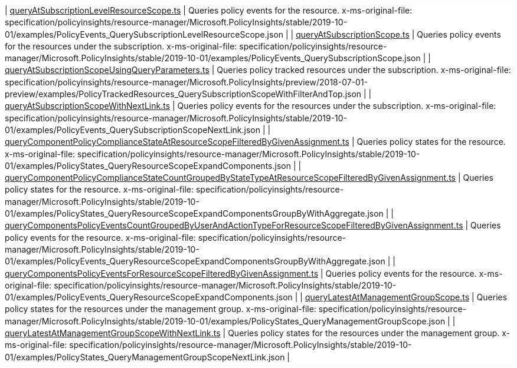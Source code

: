 | [queryAtSubscriptionLevelResourceScope.ts][queryatsubscriptionlevelresourcescope]                                                                                                                             | Queries policy events for the resource. x-ms-original-file: specification/policyinsights/resource-manager/Microsoft.PolicyInsights/stable/2019-10-01/examples/PolicyEvents_QuerySubscriptionLevelResourceScope.json                                                                                                                                |
| [queryAtSubscriptionScope.ts][queryatsubscriptionscope]                                                                                                                                                       | Queries policy events for the resources under the subscription. x-ms-original-file: specification/policyinsights/resource-manager/Microsoft.PolicyInsights/stable/2019-10-01/examples/PolicyEvents_QuerySubscriptionScope.json                                                                                                                     |
| [queryAtSubscriptionScopeUsingQueryParameters.ts][queryatsubscriptionscopeusingqueryparameters]                                                                                                               | Queries policy tracked resources under the subscription. x-ms-original-file: specification/policyinsights/resource-manager/Microsoft.PolicyInsights/preview/2018-07-01-preview/examples/PolicyTrackedResources_QuerySubscriptionScopeWithFilterAndTop.json                                                                                         |
| [queryAtSubscriptionScopeWithNextLink.ts][queryatsubscriptionscopewithnextlink]                                                                                                                               | Queries policy events for the resources under the subscription. x-ms-original-file: specification/policyinsights/resource-manager/Microsoft.PolicyInsights/stable/2019-10-01/examples/PolicyEvents_QuerySubscriptionScopeNextLink.json                                                                                                             |
| [queryComponentPolicyComplianceStateAtResourceScopeFilteredByGivenAssignment.ts][querycomponentpolicycompliancestateatresourcescopefilteredbygivenassignment]                                                 | Queries policy states for the resource. x-ms-original-file: specification/policyinsights/resource-manager/Microsoft.PolicyInsights/stable/2019-10-01/examples/PolicyStates_QueryResourceScopeExpandComponents.json                                                                                                                                 |
| [queryComponentPolicyComplianceStateCountGroupedByStateTypeAtResourceScopeFilteredByGivenAssignment.ts][querycomponentpolicycompliancestatecountgroupedbystatetypeatresourcescopefilteredbygivenassignment]   | Queries policy states for the resource. x-ms-original-file: specification/policyinsights/resource-manager/Microsoft.PolicyInsights/stable/2019-10-01/examples/PolicyStates_QueryResourceScopeExpandComponentsGroupByWithAggregate.json                                                                                                             |
| [queryComponentsPolicyEventsCountGroupedByUserAndActionTypeForResourceScopeFilteredByGivenAssignment.ts][querycomponentspolicyeventscountgroupedbyuserandactiontypeforresourcescopefilteredbygivenassignment] | Queries policy events for the resource. x-ms-original-file: specification/policyinsights/resource-manager/Microsoft.PolicyInsights/stable/2019-10-01/examples/PolicyEvents_QueryResourceScopeExpandComponentsGroupByWithAggregate.json                                                                                                             |
| [queryComponentsPolicyEventsForResourceScopeFilteredByGivenAssignment.ts][querycomponentspolicyeventsforresourcescopefilteredbygivenassignment]                                                               | Queries policy events for the resource. x-ms-original-file: specification/policyinsights/resource-manager/Microsoft.PolicyInsights/stable/2019-10-01/examples/PolicyEvents_QueryResourceScopeExpandComponents.json                                                                                                                                 |
| [queryLatestAtManagementGroupScope.ts][querylatestatmanagementgroupscope]                                                                                                                                     | Queries policy states for the resources under the management group. x-ms-original-file: specification/policyinsights/resource-manager/Microsoft.PolicyInsights/stable/2019-10-01/examples/PolicyStates_QueryManagementGroupScope.json                                                                                                              |
| [queryLatestAtManagementGroupScopeWithNextLink.ts][querylatestatmanagementgroupscopewithnextlink]                                                                                                             | Queries policy states for the resources under the management group. x-ms-original-file: specification/policyinsights/resource-manager/Microsoft.PolicyInsights/stable/2019-10-01/examples/PolicyStates_QueryManagementGroupScopeNextLink.json                                                                                                      |

[attestationscreateorupdateatresourcegroupsample]: https://github.com/Azure/azure-sdk-for-js/blob/main/sdk/policyinsights/arm-policyinsights/samples/v6-beta/typescript/src/attestationsCreateOrUpdateAtResourceGroupSample.ts
[attestationscreateorupdateatresourcesample]: https://github.com/Azure/azure-sdk-for-js/blob/main/sdk/policyinsights/arm-policyinsights/samples/v6-beta/typescript/src/attestationsCreateOrUpdateAtResourceSample.ts
[attestationscreateorupdateatsubscriptionsample]: https://github.com/Azure/azure-sdk-for-js/blob/main/sdk/policyinsights/arm-policyinsights/samples/v6-beta/typescript/src/attestationsCreateOrUpdateAtSubscriptionSample.ts
[attestationsdeleteatresourcegroupsample]: https://github.com/Azure/azure-sdk-for-js/blob/main/sdk/policyinsights/arm-policyinsights/samples/v6-beta/typescript/src/attestationsDeleteAtResourceGroupSample.ts
[attestationsdeleteatresourcesample]: https://github.com/Azure/azure-sdk-for-js/blob/main/sdk/policyinsights/arm-policyinsights/samples/v6-beta/typescript/src/attestationsDeleteAtResourceSample.ts
[attestationsdeleteatsubscriptionsample]: https://github.com/Azure/azure-sdk-for-js/blob/main/sdk/policyinsights/arm-policyinsights/samples/v6-beta/typescript/src/attestationsDeleteAtSubscriptionSample.ts
[attestationsgetatresourcegroupsample]: https://github.com/Azure/azure-sdk-for-js/blob/main/sdk/policyinsights/arm-policyinsights/samples/v6-beta/typescript/src/attestationsGetAtResourceGroupSample.ts
[attestationsgetatresourcesample]: https://github.com/Azure/azure-sdk-for-js/blob/main/sdk/policyinsights/arm-policyinsights/samples/v6-beta/typescript/src/attestationsGetAtResourceSample.ts
[attestationsgetatsubscriptionsample]: https://github.com/Azure/azure-sdk-for-js/blob/main/sdk/policyinsights/arm-policyinsights/samples/v6-beta/typescript/src/attestationsGetAtSubscriptionSample.ts
[attestationslistforresourcegroupsample]: https://github.com/Azure/azure-sdk-for-js/blob/main/sdk/policyinsights/arm-policyinsights/samples/v6-beta/typescript/src/attestationsListForResourceGroupSample.ts
[attestationslistforresourcesample]: https://github.com/Azure/azure-sdk-for-js/blob/main/sdk/policyinsights/arm-policyinsights/samples/v6-beta/typescript/src/attestationsListForResourceSample.ts
[attestationslistforsubscriptionsample]: https://github.com/Azure/azure-sdk-for-js/blob/main/sdk/policyinsights/arm-policyinsights/samples/v6-beta/typescript/src/attestationsListForSubscriptionSample.ts
[cancelaremediationatindividualresourcescope]: https://github.com/Azure/azure-sdk-for-js/blob/main/sdk/policyinsights/arm-policyinsights/samples/v6-beta/typescript/src/cancelARemediationAtIndividualResourceScope.ts
[cancelaremediationatmanagementgroupscope]: https://github.com/Azure/azure-sdk-for-js/blob/main/sdk/policyinsights/arm-policyinsights/samples/v6-beta/typescript/src/cancelARemediationAtManagementGroupScope.ts
[cancelaremediationatresourcegroupscope]: https://github.com/Azure/azure-sdk-for-js/blob/main/sdk/policyinsights/arm-policyinsights/samples/v6-beta/typescript/src/cancelARemediationAtResourceGroupScope.ts
[cancelaremediationatsubscriptionscope]: https://github.com/Azure/azure-sdk-for-js/blob/main/sdk/policyinsights/arm-policyinsights/samples/v6-beta/typescript/src/cancelARemediationAtSubscriptionScope.ts
[checkpolicyrestrictionsatresourcegroupscope]: https://github.com/Azure/azure-sdk-for-js/blob/main/sdk/policyinsights/arm-policyinsights/samples/v6-beta/typescript/src/checkPolicyRestrictionsAtResourceGroupScope.ts
[checkpolicyrestrictionsatsubscriptionscope]: https://github.com/Azure/azure-sdk-for-js/blob/main/sdk/policyinsights/arm-policyinsights/samples/v6-beta/typescript/src/checkPolicyRestrictionsAtSubscriptionScope.ts
[createattestationatindividualresourcescope]: https://github.com/Azure/azure-sdk-for-js/blob/main/sdk/policyinsights/arm-policyinsights/samples/v6-beta/typescript/src/createAttestationAtIndividualResourceScope.ts
[createattestationatresourcegroupscope]: https://github.com/Azure/azure-sdk-for-js/blob/main/sdk/policyinsights/arm-policyinsights/samples/v6-beta/typescript/src/createAttestationAtResourceGroupScope.ts
[createattestationatsubscriptionscope]: https://github.com/Azure/azure-sdk-for-js/blob/main/sdk/policyinsights/arm-policyinsights/samples/v6-beta/typescript/src/createAttestationAtSubscriptionScope.ts
[createattestationatsubscriptionscopewithallproperties]: https://github.com/Azure/azure-sdk-for-js/blob/main/sdk/policyinsights/arm-policyinsights/samples/v6-beta/typescript/src/createAttestationAtSubscriptionScopeWithAllProperties.ts
[createremediationatindividualresourcescope]: https://github.com/Azure/azure-sdk-for-js/blob/main/sdk/policyinsights/arm-policyinsights/samples/v6-beta/typescript/src/createRemediationAtIndividualResourceScope.ts
[createremediationatmanagementgroupscope]: https://github.com/Azure/azure-sdk-for-js/blob/main/sdk/policyinsights/arm-policyinsights/samples/v6-beta/typescript/src/createRemediationAtManagementGroupScope.ts
[createremediationatresourcegroupscope]: https://github.com/Azure/azure-sdk-for-js/blob/main/sdk/policyinsights/arm-policyinsights/samples/v6-beta/typescript/src/createRemediationAtResourceGroupScope.ts
[createremediationatsubscriptionscope]: https://github.com/Azure/azure-sdk-for-js/blob/main/sdk/policyinsights/arm-policyinsights/samples/v6-beta/typescript/src/createRemediationAtSubscriptionScope.ts
[createremediationatsubscriptionscopewithallproperties]: https://github.com/Azure/azure-sdk-for-js/blob/main/sdk/policyinsights/arm-policyinsights/samples/v6-beta/typescript/src/createRemediationAtSubscriptionScopeWithAllProperties.ts
[deleteattestationatindividualresourcescope]: https://github.com/Azure/azure-sdk-for-js/blob/main/sdk/policyinsights/arm-policyinsights/samples/v6-beta/typescript/src/deleteAttestationAtIndividualResourceScope.ts
[deleteattestationatresourcegroupscope]: https://github.com/Azure/azure-sdk-for-js/blob/main/sdk/policyinsights/arm-policyinsights/samples/v6-beta/typescript/src/deleteAttestationAtResourceGroupScope.ts
[deleteattestationatsubscriptionscope]: https://github.com/Azure/azure-sdk-for-js/blob/main/sdk/policyinsights/arm-policyinsights/samples/v6-beta/typescript/src/deleteAttestationAtSubscriptionScope.ts
[deleteremediationatindividualresourcescope]: https://github.com/Azure/azure-sdk-for-js/blob/main/sdk/policyinsights/arm-policyinsights/samples/v6-beta/typescript/src/deleteRemediationAtIndividualResourceScope.ts
[deleteremediationatmanagementgroupscope]: https://github.com/Azure/azure-sdk-for-js/blob/main/sdk/policyinsights/arm-policyinsights/samples/v6-beta/typescript/src/deleteRemediationAtManagementGroupScope.ts
[deleteremediationatresourcegroupscope]: https://github.com/Azure/azure-sdk-for-js/blob/main/sdk/policyinsights/arm-policyinsights/samples/v6-beta/typescript/src/deleteRemediationAtResourceGroupScope.ts
[deleteremediationatsubscriptionscope]: https://github.com/Azure/azure-sdk-for-js/blob/main/sdk/policyinsights/arm-policyinsights/samples/v6-beta/typescript/src/deleteRemediationAtSubscriptionScope.ts
[filterandaggregateonly]: https://github.com/Azure/azure-sdk-for-js/blob/main/sdk/policyinsights/arm-policyinsights/samples/v6-beta/typescript/src/filterAndAggregateOnly.ts
[filterandgroupwithaggregate]: https://github.com/Azure/azure-sdk-for-js/blob/main/sdk/policyinsights/arm-policyinsights/samples/v6-beta/typescript/src/filterAndGroupWithAggregate.ts
[filterandgroupwithoutaggregate]: https://github.com/Azure/azure-sdk-for-js/blob/main/sdk/policyinsights/arm-policyinsights/samples/v6-beta/typescript/src/filterAndGroupWithoutAggregate.ts
[filterandmultiplegroups]: https://github.com/Azure/azure-sdk-for-js/blob/main/sdk/policyinsights/arm-policyinsights/samples/v6-beta/typescript/src/filterAndMultipleGroups.ts
[getasinglepolicymetadataresource]: https://github.com/Azure/azure-sdk-for-js/blob/main/sdk/policyinsights/arm-policyinsights/samples/v6-beta/typescript/src/getASinglePolicyMetadataResource.ts
[getattestationatindividualresourcescope]: https://github.com/Azure/azure-sdk-for-js/blob/main/sdk/policyinsights/arm-policyinsights/samples/v6-beta/typescript/src/getAttestationAtIndividualResourceScope.ts
[getattestationatresourcegroupscope]: https://github.com/Azure/azure-sdk-for-js/blob/main/sdk/policyinsights/arm-policyinsights/samples/v6-beta/typescript/src/getAttestationAtResourceGroupScope.ts
[getattestationatsubscriptionscope]: https://github.com/Azure/azure-sdk-for-js/blob/main/sdk/policyinsights/arm-policyinsights/samples/v6-beta/typescript/src/getAttestationAtSubscriptionScope.ts
[getcollectionofpolicymetadataresources]: https://github.com/Azure/azure-sdk-for-js/blob/main/sdk/policyinsights/arm-policyinsights/samples/v6-beta/typescript/src/getCollectionOfPolicyMetadataResources.ts
[getcollectionofpolicymetadataresourcesusingtopqueryparameter]: https://github.com/Azure/azure-sdk-for-js/blob/main/sdk/policyinsights/arm-policyinsights/samples/v6-beta/typescript/src/getCollectionOfPolicyMetadataResourcesUsingTopQueryParameter.ts
[getremediationatindividualresourcescope]: https://github.com/Azure/azure-sdk-for-js/blob/main/sdk/policyinsights/arm-policyinsights/samples/v6-beta/typescript/src/getRemediationAtIndividualResourceScope.ts
[getremediationatmanagementgroupscope]: https://github.com/Azure/azure-sdk-for-js/blob/main/sdk/policyinsights/arm-policyinsights/samples/v6-beta/typescript/src/getRemediationAtManagementGroupScope.ts
[getremediationatresourcegroupscope]: https://github.com/Azure/azure-sdk-for-js/blob/main/sdk/policyinsights/arm-policyinsights/samples/v6-beta/typescript/src/getRemediationAtResourceGroupScope.ts
[getremediationatsubscriptionscope]: https://github.com/Azure/azure-sdk-for-js/blob/main/sdk/policyinsights/arm-policyinsights/samples/v6-beta/typescript/src/getRemediationAtSubscriptionScope.ts
[listattestationsatindividualresourcescope]: https://github.com/Azure/azure-sdk-for-js/blob/main/sdk/policyinsights/arm-policyinsights/samples/v6-beta/typescript/src/listAttestationsAtIndividualResourceScope.ts
[listattestationsatindividualresourcescopewithqueryparameters]: https://github.com/Azure/azure-sdk-for-js/blob/main/sdk/policyinsights/arm-policyinsights/samples/v6-beta/typescript/src/listAttestationsAtIndividualResourceScopeWithQueryParameters.ts
[listattestationsatresourcegroupscope]: https://github.com/Azure/azure-sdk-for-js/blob/main/sdk/policyinsights/arm-policyinsights/samples/v6-beta/typescript/src/listAttestationsAtResourceGroupScope.ts
[listattestationsatresourcegroupscopewithqueryparameters]: https://github.com/Azure/azure-sdk-for-js/blob/main/sdk/policyinsights/arm-policyinsights/samples/v6-beta/typescript/src/listAttestationsAtResourceGroupScopeWithQueryParameters.ts
[listattestationsatsubscriptionscope]: https://github.com/Azure/azure-sdk-for-js/blob/main/sdk/policyinsights/arm-policyinsights/samples/v6-beta/typescript/src/listAttestationsAtSubscriptionScope.ts
[listattestationsatsubscriptionscopewithqueryparameters]: https://github.com/Azure/azure-sdk-for-js/blob/main/sdk/policyinsights/arm-policyinsights/samples/v6-beta/typescript/src/listAttestationsAtSubscriptionScopeWithQueryParameters.ts
[listdeploymentsforaremediationatindividualresourcescope]: https://github.com/Azure/azure-sdk-for-js/blob/main/sdk/policyinsights/arm-policyinsights/samples/v6-beta/typescript/src/listDeploymentsForARemediationAtIndividualResourceScope.ts
[listdeploymentsforaremediationatmanagementgroupscope]: https://github.com/Azure/azure-sdk-for-js/blob/main/sdk/policyinsights/arm-policyinsights/samples/v6-beta/typescript/src/listDeploymentsForARemediationAtManagementGroupScope.ts
[listdeploymentsforaremediationatresourcegroupscope]: https://github.com/Azure/azure-sdk-for-js/blob/main/sdk/policyinsights/arm-policyinsights/samples/v6-beta/typescript/src/listDeploymentsForARemediationAtResourceGroupScope.ts
[listdeploymentsforaremediationatsubscriptionscope]: https://github.com/Azure/azure-sdk-for-js/blob/main/sdk/policyinsights/arm-policyinsights/samples/v6-beta/typescript/src/listDeploymentsForARemediationAtSubscriptionScope.ts
[listoperations]: https://github.com/Azure/azure-sdk-for-js/blob/main/sdk/policyinsights/arm-policyinsights/samples/v6-beta/typescript/src/listOperations.ts
[listremediationsatindividualresourcescope]: https://github.com/Azure/azure-sdk-for-js/blob/main/sdk/policyinsights/arm-policyinsights/samples/v6-beta/typescript/src/listRemediationsAtIndividualResourceScope.ts
[listremediationsatindividualresourcescopewithqueryparameters]: https://github.com/Azure/azure-sdk-for-js/blob/main/sdk/policyinsights/arm-policyinsights/samples/v6-beta/typescript/src/listRemediationsAtIndividualResourceScopeWithQueryParameters.ts
[listremediationsatmanagementgroupscope]: https://github.com/Azure/azure-sdk-for-js/blob/main/sdk/policyinsights/arm-policyinsights/samples/v6-beta/typescript/src/listRemediationsAtManagementGroupScope.ts
[listremediationsatmanagementgroupscopewithqueryparameters]: https://github.com/Azure/azure-sdk-for-js/blob/main/sdk/policyinsights/arm-policyinsights/samples/v6-beta/typescript/src/listRemediationsAtManagementGroupScopeWithQueryParameters.ts
[listremediationsatresourcegroupscope]: https://github.com/Azure/azure-sdk-for-js/blob/main/sdk/policyinsights/arm-policyinsights/samples/v6-beta/typescript/src/listRemediationsAtResourceGroupScope.ts
[listremediationsatresourcegroupscopewithqueryparameters]: https://github.com/Azure/azure-sdk-for-js/blob/main/sdk/policyinsights/arm-policyinsights/samples/v6-beta/typescript/src/listRemediationsAtResourceGroupScopeWithQueryParameters.ts
[listremediationsatsubscriptionscope]: https://github.com/Azure/azure-sdk-for-js/blob/main/sdk/policyinsights/arm-policyinsights/samples/v6-beta/typescript/src/listRemediationsAtSubscriptionScope.ts
[listremediationsatsubscriptionscopewithqueryparameters]: https://github.com/Azure/azure-sdk-for-js/blob/main/sdk/policyinsights/arm-policyinsights/samples/v6-beta/typescript/src/listRemediationsAtSubscriptionScopeWithQueryParameters.ts
[operationslistsample]: https://github.com/Azure/azure-sdk-for-js/blob/main/sdk/policyinsights/arm-policyinsights/samples/v6-beta/typescript/src/operationsListSample.ts
[policyeventslistqueryresultsformanagementgroupsample]: https://github.com/Azure/azure-sdk-for-js/blob/main/sdk/policyinsights/arm-policyinsights/samples/v6-beta/typescript/src/policyEventsListQueryResultsForManagementGroupSample.ts
[policyeventslistqueryresultsforpolicydefinitionsample]: https://github.com/Azure/azure-sdk-for-js/blob/main/sdk/policyinsights/arm-policyinsights/samples/v6-beta/typescript/src/policyEventsListQueryResultsForPolicyDefinitionSample.ts
[policyeventslistqueryresultsforpolicysetdefinitionsample]: https://github.com/Azure/azure-sdk-for-js/blob/main/sdk/policyinsights/arm-policyinsights/samples/v6-beta/typescript/src/policyEventsListQueryResultsForPolicySetDefinitionSample.ts
[policyeventslistqueryresultsforresourcegrouplevelpolicyassignmentsample]: https://github.com/Azure/azure-sdk-for-js/blob/main/sdk/policyinsights/arm-policyinsights/samples/v6-beta/typescript/src/policyEventsListQueryResultsForResourceGroupLevelPolicyAssignmentSample.ts
[policyeventslistqueryresultsforresourcegroupsample]: https://github.com/Azure/azure-sdk-for-js/blob/main/sdk/policyinsights/arm-policyinsights/samples/v6-beta/typescript/src/policyEventsListQueryResultsForResourceGroupSample.ts
[policyeventslistqueryresultsforresourcesample]: https://github.com/Azure/azure-sdk-for-js/blob/main/sdk/policyinsights/arm-policyinsights/samples/v6-beta/typescript/src/policyEventsListQueryResultsForResourceSample.ts
[policyeventslistqueryresultsforsubscriptionlevelpolicyassignmentsample]: https://github.com/Azure/azure-sdk-for-js/blob/main/sdk/policyinsights/arm-policyinsights/samples/v6-beta/typescript/src/policyEventsListQueryResultsForSubscriptionLevelPolicyAssignmentSample.ts
[policyeventslistqueryresultsforsubscriptionsample]: https://github.com/Azure/azure-sdk-for-js/blob/main/sdk/policyinsights/arm-policyinsights/samples/v6-beta/typescript/src/policyEventsListQueryResultsForSubscriptionSample.ts
[policymetadatagetresourcesample]: https://github.com/Azure/azure-sdk-for-js/blob/main/sdk/policyinsights/arm-policyinsights/samples/v6-beta/typescript/src/policyMetadataGetResourceSample.ts
[policymetadatalistsample]: https://github.com/Azure/azure-sdk-for-js/blob/main/sdk/policyinsights/arm-policyinsights/samples/v6-beta/typescript/src/policyMetadataListSample.ts
[policyrestrictionscheckatmanagementgroupscopesample]: https://github.com/Azure/azure-sdk-for-js/blob/main/sdk/policyinsights/arm-policyinsights/samples/v6-beta/typescript/src/policyRestrictionsCheckAtManagementGroupScopeSample.ts
[policyrestrictionscheckatresourcegroupscopesample]: https://github.com/Azure/azure-sdk-for-js/blob/main/sdk/policyinsights/arm-policyinsights/samples/v6-beta/typescript/src/policyRestrictionsCheckAtResourceGroupScopeSample.ts
[policyrestrictionscheckatsubscriptionscopesample]: https://github.com/Azure/azure-sdk-for-js/blob/main/sdk/policyinsights/arm-policyinsights/samples/v6-beta/typescript/src/policyRestrictionsCheckAtSubscriptionScopeSample.ts
[policystateslistqueryresultsformanagementgroupsample]: https://github.com/Azure/azure-sdk-for-js/blob/main/sdk/policyinsights/arm-policyinsights/samples/v6-beta/typescript/src/policyStatesListQueryResultsForManagementGroupSample.ts
[policystateslistqueryresultsforpolicydefinitionsample]: https://github.com/Azure/azure-sdk-for-js/blob/main/sdk/policyinsights/arm-policyinsights/samples/v6-beta/typescript/src/policyStatesListQueryResultsForPolicyDefinitionSample.ts
[policystateslistqueryresultsforpolicysetdefinitionsample]: https://github.com/Azure/azure-sdk-for-js/blob/main/sdk/policyinsights/arm-policyinsights/samples/v6-beta/typescript/src/policyStatesListQueryResultsForPolicySetDefinitionSample.ts
[policystateslistqueryresultsforresourcegrouplevelpolicyassignmentsample]: https://github.com/Azure/azure-sdk-for-js/blob/main/sdk/policyinsights/arm-policyinsights/samples/v6-beta/typescript/src/policyStatesListQueryResultsForResourceGroupLevelPolicyAssignmentSample.ts
[policystateslistqueryresultsforresourcegroupsample]: https://github.com/Azure/azure-sdk-for-js/blob/main/sdk/policyinsights/arm-policyinsights/samples/v6-beta/typescript/src/policyStatesListQueryResultsForResourceGroupSample.ts
[policystateslistqueryresultsforresourcesample]: https://github.com/Azure/azure-sdk-for-js/blob/main/sdk/policyinsights/arm-policyinsights/samples/v6-beta/typescript/src/policyStatesListQueryResultsForResourceSample.ts
[policystateslistqueryresultsforsubscriptionlevelpolicyassignmentsample]: https://github.com/Azure/azure-sdk-for-js/blob/main/sdk/policyinsights/arm-policyinsights/samples/v6-beta/typescript/src/policyStatesListQueryResultsForSubscriptionLevelPolicyAssignmentSample.ts
[policystateslistqueryresultsforsubscriptionsample]: https://github.com/Azure/azure-sdk-for-js/blob/main/sdk/policyinsights/arm-policyinsights/samples/v6-beta/typescript/src/policyStatesListQueryResultsForSubscriptionSample.ts
[policystatessummarizeformanagementgroupsample]: https://github.com/Azure/azure-sdk-for-js/blob/main/sdk/policyinsights/arm-policyinsights/samples/v6-beta/typescript/src/policyStatesSummarizeForManagementGroupSample.ts
[policystatessummarizeforpolicydefinitionsample]: https://github.com/Azure/azure-sdk-for-js/blob/main/sdk/policyinsights/arm-policyinsights/samples/v6-beta/typescript/src/policyStatesSummarizeForPolicyDefinitionSample.ts
[policystatessummarizeforpolicysetdefinitionsample]: https://github.com/Azure/azure-sdk-for-js/blob/main/sdk/policyinsights/arm-policyinsights/samples/v6-beta/typescript/src/policyStatesSummarizeForPolicySetDefinitionSample.ts
[policystatessummarizeforresourcegrouplevelpolicyassignmentsample]: https://github.com/Azure/azure-sdk-for-js/blob/main/sdk/policyinsights/arm-policyinsights/samples/v6-beta/typescript/src/policyStatesSummarizeForResourceGroupLevelPolicyAssignmentSample.ts
[policystatessummarizeforresourcegroupsample]: https://github.com/Azure/azure-sdk-for-js/blob/main/sdk/policyinsights/arm-policyinsights/samples/v6-beta/typescript/src/policyStatesSummarizeForResourceGroupSample.ts
[policystatessummarizeforresourcesample]: https://github.com/Azure/azure-sdk-for-js/blob/main/sdk/policyinsights/arm-policyinsights/samples/v6-beta/typescript/src/policyStatesSummarizeForResourceSample.ts
[policystatessummarizeforsubscriptionlevelpolicyassignmentsample]: https://github.com/Azure/azure-sdk-for-js/blob/main/sdk/policyinsights/arm-policyinsights/samples/v6-beta/typescript/src/policyStatesSummarizeForSubscriptionLevelPolicyAssignmentSample.ts
[policystatessummarizeforsubscriptionsample]: https://github.com/Azure/azure-sdk-for-js/blob/main/sdk/policyinsights/arm-policyinsights/samples/v6-beta/typescript/src/policyStatesSummarizeForSubscriptionSample.ts
[policystatestriggerresourcegroupevaluationsample]: https://github.com/Azure/azure-sdk-for-js/blob/main/sdk/policyinsights/arm-policyinsights/samples/v6-beta/typescript/src/policyStatesTriggerResourceGroupEvaluationSample.ts
[policystatestriggersubscriptionevaluationsample]: https://github.com/Azure/azure-sdk-for-js/blob/main/sdk/policyinsights/arm-policyinsights/samples/v6-beta/typescript/src/policyStatesTriggerSubscriptionEvaluationSample.ts
[policytrackedresourceslistqueryresultsformanagementgroupsample]: https://github.com/Azure/azure-sdk-for-js/blob/main/sdk/policyinsights/arm-policyinsights/samples/v6-beta/typescript/src/policyTrackedResourcesListQueryResultsForManagementGroupSample.ts
[policytrackedresourceslistqueryresultsforresourcegroupsample]: https://github.com/Azure/azure-sdk-for-js/blob/main/sdk/policyinsights/arm-policyinsights/samples/v6-beta/typescript/src/policyTrackedResourcesListQueryResultsForResourceGroupSample.ts
[policytrackedresourceslistqueryresultsforresourcesample]: https://github.com/Azure/azure-sdk-for-js/blob/main/sdk/policyinsights/arm-policyinsights/samples/v6-beta/typescript/src/policyTrackedResourcesListQueryResultsForResourceSample.ts
[policytrackedresourceslistqueryresultsforsubscriptionsample]: https://github.com/Azure/azure-sdk-for-js/blob/main/sdk/policyinsights/arm-policyinsights/samples/v6-beta/typescript/src/policyTrackedResourcesListQueryResultsForSubscriptionSample.ts
[queryallpolicystatesatnestedresourcescope]: https://github.com/Azure/azure-sdk-for-js/blob/main/sdk/policyinsights/arm-policyinsights/samples/v6-beta/typescript/src/queryAllPolicyStatesAtNestedResourceScope.ts
[queryallpolicystatesatresourcescope]: https://github.com/Azure/azure-sdk-for-js/blob/main/sdk/policyinsights/arm-policyinsights/samples/v6-beta/typescript/src/queryAllPolicyStatesAtResourceScope.ts
[queryallpolicystatesatresourcescopeandexpandpolicyevaluationdetails]: https://github.com/Azure/azure-sdk-for-js/blob/main/sdk/policyinsights/arm-policyinsights/samples/v6-beta/typescript/src/queryAllPolicyStatesAtResourceScopeAndExpandPolicyEvaluationDetails.ts
[queryallpolicystatesatresourcescopewithnextlink]: https://github.com/Azure/azure-sdk-for-js/blob/main/sdk/policyinsights/arm-policyinsights/samples/v6-beta/typescript/src/queryAllPolicyStatesAtResourceScopeWithNextLink.ts
[queryallpolicystatesatsubscriptionlevelnestedresourcescope]: https://github.com/Azure/azure-sdk-for-js/blob/main/sdk/policyinsights/arm-policyinsights/samples/v6-beta/typescript/src/queryAllPolicyStatesAtSubscriptionLevelNestedResourceScope.ts
[queryallpolicystatesatsubscriptionlevelresourcescope]: https://github.com/Azure/azure-sdk-for-js/blob/main/sdk/policyinsights/arm-policyinsights/samples/v6-beta/typescript/src/queryAllPolicyStatesAtSubscriptionLevelResourceScope.ts
[queryatmanagementgroupscope]: https://github.com/Azure/azure-sdk-for-js/blob/main/sdk/policyinsights/arm-policyinsights/samples/v6-beta/typescript/src/queryAtManagementGroupScope.ts
[queryatmanagementgroupscopeusingqueryparameters]: https://github.com/Azure/azure-sdk-for-js/blob/main/sdk/policyinsights/arm-policyinsights/samples/v6-beta/typescript/src/queryAtManagementGroupScopeUsingQueryParameters.ts
[queryatmanagementgroupscopewithnextlink]: https://github.com/Azure/azure-sdk-for-js/blob/main/sdk/policyinsights/arm-policyinsights/samples/v6-beta/typescript/src/queryAtManagementGroupScopeWithNextLink.ts
[queryatnestedresourcescope]: https://github.com/Azure/azure-sdk-for-js/blob/main/sdk/policyinsights/arm-policyinsights/samples/v6-beta/typescript/src/queryAtNestedResourceScope.ts
[queryatresourcegrouplevelpolicyassignmentscope]: https://github.com/Azure/azure-sdk-for-js/blob/main/sdk/policyinsights/arm-policyinsights/samples/v6-beta/typescript/src/queryAtResourceGroupLevelPolicyAssignmentScope.ts
[queryatresourcegrouplevelpolicyassignmentscopewithnextlink]: https://github.com/Azure/azure-sdk-for-js/blob/main/sdk/policyinsights/arm-policyinsights/samples/v6-beta/typescript/src/queryAtResourceGroupLevelPolicyAssignmentScopeWithNextLink.ts
[queryatresourcegroupscope]: https://github.com/Azure/azure-sdk-for-js/blob/main/sdk/policyinsights/arm-policyinsights/samples/v6-beta/typescript/src/queryAtResourceGroupScope.ts
[queryatresourcegroupscopeusingqueryparameters]: https://github.com/Azure/azure-sdk-for-js/blob/main/sdk/policyinsights/arm-policyinsights/samples/v6-beta/typescript/src/queryAtResourceGroupScopeUsingQueryParameters.ts
[queryatresourcegroupscopewithnextlink]: https://github.com/Azure/azure-sdk-for-js/blob/main/sdk/policyinsights/arm-policyinsights/samples/v6-beta/typescript/src/queryAtResourceGroupScopeWithNextLink.ts
[queryatresourcescope]: https://github.com/Azure/azure-sdk-for-js/blob/main/sdk/policyinsights/arm-policyinsights/samples/v6-beta/typescript/src/queryAtResourceScope.ts
[queryatresourcescopeusingqueryparameters]: https://github.com/Azure/azure-sdk-for-js/blob/main/sdk/policyinsights/arm-policyinsights/samples/v6-beta/typescript/src/queryAtResourceScopeUsingQueryParameters.ts
[queryatresourcescopewithnextlink]: https://github.com/Azure/azure-sdk-for-js/blob/main/sdk/policyinsights/arm-policyinsights/samples/v6-beta/typescript/src/queryAtResourceScopeWithNextLink.ts
[queryatsubscriptionlevelnestedresourcescope]: https://github.com/Azure/azure-sdk-for-js/blob/main/sdk/policyinsights/arm-policyinsights/samples/v6-beta/typescript/src/queryAtSubscriptionLevelNestedResourceScope.ts
[queryatsubscriptionlevelpolicyassignmentscope]: https://github.com/Azure/azure-sdk-for-js/blob/main/sdk/policyinsights/arm-policyinsights/samples/v6-beta/typescript/src/queryAtSubscriptionLevelPolicyAssignmentScope.ts
[queryatsubscriptionlevelpolicyassignmentscopewithnextlink]: https://github.com/Azure/azure-sdk-for-js/blob/main/sdk/policyinsights/arm-policyinsights/samples/v6-beta/typescript/src/queryAtSubscriptionLevelPolicyAssignmentScopeWithNextLink.ts
[queryatsubscriptionlevelpolicydefinitionscope]: https://github.com/Azure/azure-sdk-for-js/blob/main/sdk/policyinsights/arm-policyinsights/samples/v6-beta/typescript/src/queryAtSubscriptionLevelPolicyDefinitionScope.ts
[queryatsubscriptionlevelpolicydefinitionscopewithnextlink]: https://github.com/Azure/azure-sdk-for-js/blob/main/sdk/policyinsights/arm-policyinsights/samples/v6-beta/typescript/src/queryAtSubscriptionLevelPolicyDefinitionScopeWithNextLink.ts
[queryatsubscriptionlevelpolicysetdefinitionscope]: https://github.com/Azure/azure-sdk-for-js/blob/main/sdk/policyinsights/arm-policyinsights/samples/v6-beta/typescript/src/queryAtSubscriptionLevelPolicySetDefinitionScope.ts
[queryatsubscriptionlevelpolicysetdefinitionscopewithnextlink]: https://github.com/Azure/azure-sdk-for-js/blob/main/sdk/policyinsights/arm-policyinsights/samples/v6-beta/typescript/src/queryAtSubscriptionLevelPolicySetDefinitionScopeWithNextLink.ts
[queryatsubscriptionlevelresourcescope]: https://github.com/Azure/azure-sdk-for-js/blob/main/sdk/policyinsights/arm-policyinsights/samples/v6-beta/typescript/src/queryAtSubscriptionLevelResourceScope.ts
[queryatsubscriptionscope]: https://github.com/Azure/azure-sdk-for-js/blob/main/sdk/policyinsights/arm-policyinsights/samples/v6-beta/typescript/src/queryAtSubscriptionScope.ts
[queryatsubscriptionscopeusingqueryparameters]: https://github.com/Azure/azure-sdk-for-js/blob/main/sdk/policyinsights/arm-policyinsights/samples/v6-beta/typescript/src/queryAtSubscriptionScopeUsingQueryParameters.ts
[queryatsubscriptionscopewithnextlink]: https://github.com/Azure/azure-sdk-for-js/blob/main/sdk/policyinsights/arm-policyinsights/samples/v6-beta/typescript/src/queryAtSubscriptionScopeWithNextLink.ts
[querycomponentpolicycompliancestateatresourcescopefilteredbygivenassignment]: https://github.com/Azure/azure-sdk-for-js/blob/main/sdk/policyinsights/arm-policyinsights/samples/v6-beta/typescript/src/queryComponentPolicyComplianceStateAtResourceScopeFilteredByGivenAssignment.ts
[querycomponentpolicycompliancestatecountgroupedbystatetypeatresourcescopefilteredbygivenassignment]: https://github.com/Azure/azure-sdk-for-js/blob/main/sdk/policyinsights/arm-policyinsights/samples/v6-beta/typescript/src/queryComponentPolicyComplianceStateCountGroupedByStateTypeAtResourceScopeFilteredByGivenAssignment.ts
[querycomponentspolicyeventscountgroupedbyuserandactiontypeforresourcescopefilteredbygivenassignment]: https://github.com/Azure/azure-sdk-for-js/blob/main/sdk/policyinsights/arm-policyinsights/samples/v6-beta/typescript/src/queryComponentsPolicyEventsCountGroupedByUserAndActionTypeForResourceScopeFilteredByGivenAssignment.ts
[querycomponentspolicyeventsforresourcescopefilteredbygivenassignment]: https://github.com/Azure/azure-sdk-for-js/blob/main/sdk/policyinsights/arm-policyinsights/samples/v6-beta/typescript/src/queryComponentsPolicyEventsForResourceScopeFilteredByGivenAssignment.ts
[querylatestatmanagementgroupscope]: https://github.com/Azure/azure-sdk-for-js/blob/main/sdk/policyinsights/arm-policyinsights/samples/v6-beta/typescript/src/queryLatestAtManagementGroupScope.ts
[querylatestatmanagementgroupscopewithnextlink]: https://github.com/Azure/azure-sdk-for-js/blob/main/sdk/policyinsights/arm-policyinsights/samples/v6-beta/typescript/src/queryLatestAtManagementGroupScopeWithNextLink.ts
[querylatestatresourcegrouplevelpolicyassignmentscope]: https://github.com/Azure/azure-sdk-for-js/blob/main/sdk/policyinsights/arm-policyinsights/samples/v6-beta/typescript/src/queryLatestAtResourceGroupLevelPolicyAssignmentScope.ts
[querylatestatresourcegrouplevelpolicyassignmentscopewithnextlink]: https://github.com/Azure/azure-sdk-for-js/blob/main/sdk/policyinsights/arm-policyinsights/samples/v6-beta/typescript/src/queryLatestAtResourceGroupLevelPolicyAssignmentScopeWithNextLink.ts
[querylatestatresourcegroupscope]: https://github.com/Azure/azure-sdk-for-js/blob/main/sdk/policyinsights/arm-policyinsights/samples/v6-beta/typescript/src/queryLatestAtResourceGroupScope.ts
[querylatestatresourcegroupscopewithnextlink]: https://github.com/Azure/azure-sdk-for-js/blob/main/sdk/policyinsights/arm-policyinsights/samples/v6-beta/typescript/src/queryLatestAtResourceGroupScopeWithNextLink.ts
[querylatestatsubscriptionlevelpolicyassignmentscope]: https://github.com/Azure/azure-sdk-for-js/blob/main/sdk/policyinsights/arm-policyinsights/samples/v6-beta/typescript/src/queryLatestAtSubscriptionLevelPolicyAssignmentScope.ts
[querylatestatsubscriptionlevelpolicyassignmentscopewithnextlink]: https://github.com/Azure/azure-sdk-for-js/blob/main/sdk/policyinsights/arm-policyinsights/samples/v6-beta/typescript/src/queryLatestAtSubscriptionLevelPolicyAssignmentScopeWithNextLink.ts
[querylatestatsubscriptionlevelpolicydefinitionscope]: https://github.com/Azure/azure-sdk-for-js/blob/main/sdk/policyinsights/arm-policyinsights/samples/v6-beta/typescript/src/queryLatestAtSubscriptionLevelPolicyDefinitionScope.ts
[querylatestatsubscriptionlevelpolicydefinitionscopewithnextlink]: https://github.com/Azure/azure-sdk-for-js/blob/main/sdk/policyinsights/arm-policyinsights/samples/v6-beta/typescript/src/queryLatestAtSubscriptionLevelPolicyDefinitionScopeWithNextLink.ts
[querylatestatsubscriptionlevelpolicysetdefinitionscope]: https://github.com/Azure/azure-sdk-for-js/blob/main/sdk/policyinsights/arm-policyinsights/samples/v6-beta/typescript/src/queryLatestAtSubscriptionLevelPolicySetDefinitionScope.ts